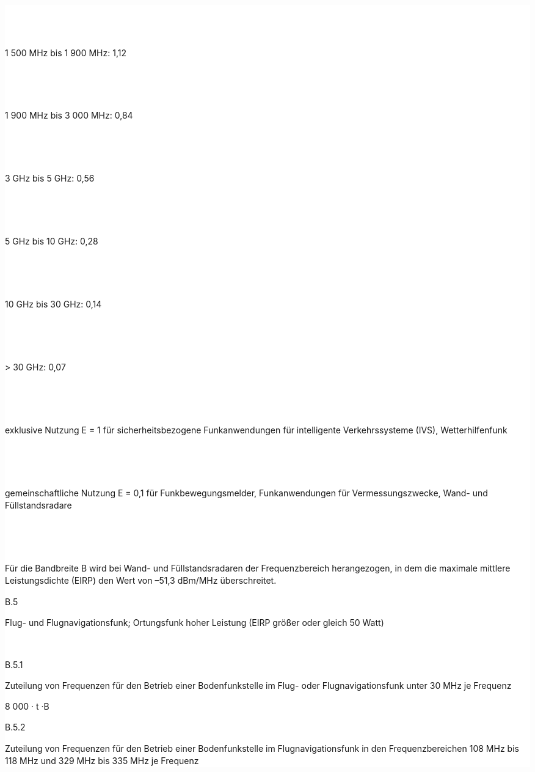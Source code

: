  

 

1 500 MHz bis 1 900 MHz: 1,12

 

 

1 900 MHz bis 3 000 MHz: 0,84

 

 

3 GHz bis 5 GHz: 0,56

 

 

5 GHz bis 10 GHz: 0,28

 

 

10 GHz bis 30 GHz: 0,14

 

 

&gt; 30 GHz: 0,07

 

 

exklusive Nutzung E = 1 für sicherheitsbezogene Funkanwendungen für intelligente Verkehrssysteme (IVS), Wetterhilfenfunk

 

 

gemeinschaftliche Nutzung E = 0,1 für Funkbewegungsmelder, Funkanwendungen für Vermessungszwecke, Wand- und Füllstandsradare

 

 

Für die Bandbreite B wird bei Wand- und Füllstandsradaren der Frequenzbereich herangezogen, in dem die maximale mittlere Leistungsdichte (EIRP) den Wert von –51,3 dBm/MHz überschreitet.

B.5

Flug- und Flugnavigationsfunk; Ortungsfunk hoher Leistung (EIRP größer oder gleich 50 Watt)

 

B.5.1

Zuteilung von Frequenzen für den Betrieb einer Bodenfunkstelle im Flug- oder Flugnavigationsfunk unter 30 MHz je Frequenz

8 000 · t ·B

B.5.2

Zuteilung von Frequenzen für den Betrieb einer Bodenfunkstelle im Flugnavigationsfunk in den Frequenzbereichen 108 MHz bis 118 MHz und 329 MHz bis 335 MHz je Frequenz
